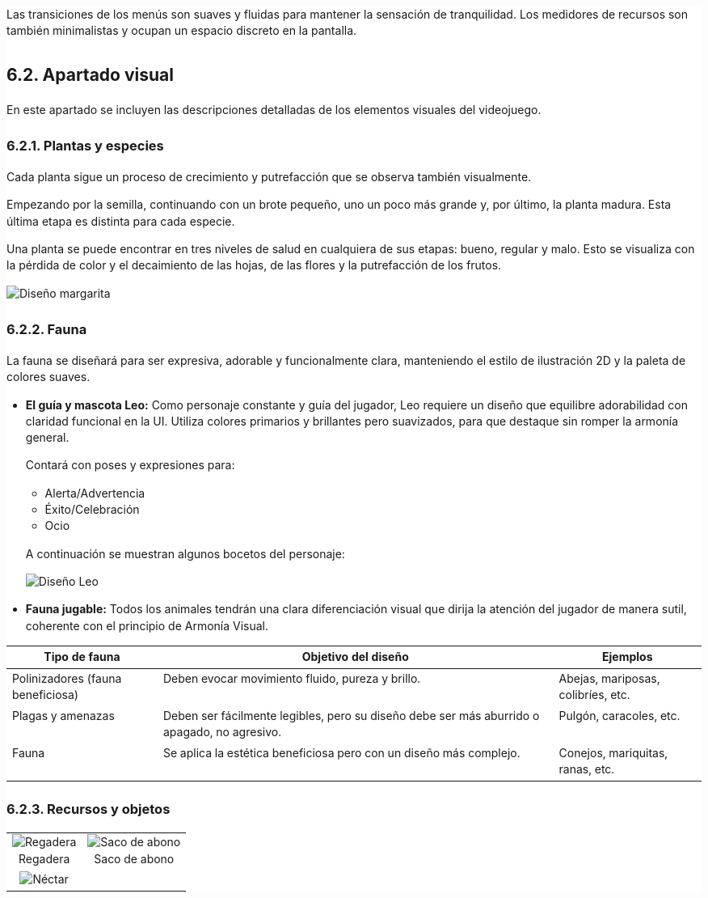 Las transiciones de los menús son suaves y fluidas para mantener la sensación de tranquilidad. Los medidores de recursos son también minimalistas y ocupan un espacio discreto en la pantalla. 


## 6.2. Apartado visual
En este apartado se incluyen las descripciones detalladas de los elementos visuales del videojuego.

### 6.2.1. Plantas y especies
Cada planta sigue un proceso de crecimiento y putrefacción que se observa también visualmente. 

Empezando por la semilla, continuando con un brote pequeño, uno un poco más grande y, por último, la planta madura. Esta última etapa es distinta para cada especie.

Una planta se puede encontrar en tres niveles de salud en cualquiera de sus etapas: bueno, regular y malo. Esto se visualiza con la pérdida de color y el decaimiento de las hojas, de las flores y la putrefacción de los frutos.

![Diseño margarita](Recursos/Imágenes/Diseño_margarita.png)

### 6.2.2. Fauna
La fauna se diseñará para ser expresiva, adorable y funcionalmente clara, manteniendo el estilo de ilustración 2D y la paleta de colores suaves. 

- **El guía y mascota Leo:** Como personaje constante y guía del jugador, Leo requiere un diseño que equilibre adorabilidad con claridad funcional en la UI. Utiliza colores primarios y brillantes pero suavizados, para que destaque sin romper la armonía general. 

  Contará con poses y expresiones para:
    * Alerta/Advertencia
    * Éxito/Celebración
    * Ocio

  A continuación se muestran algunos bocetos del personaje:

  ![Diseño Leo](Recursos/Imágenes/Boceto_Leo.png)

- **Fauna jugable:** Todos los animales tendrán una clara diferenciación visual que dirija la atención del jugador de manera sutil, coherente con el principio de Armonía Visual.

| Tipo de fauna | Objetivo del diseño | Ejemplos |
| --- | --- | --- |
| Polinizadores (fauna beneficiosa) | Deben evocar movimiento fluido, pureza y brillo. | Abejas, mariposas, colibríes, etc. |
| Plagas y amenazas | Deben ser fácilmente legibles, pero su diseño debe ser más aburrido o apagado, no agresivo. | Pulgón, caracoles, etc. |
| Fauna | Se aplica la estética beneficiosa pero con un diseño más complejo. | Conejos, mariquitas, ranas, etc. |


### 6.2.3. Recursos y objetos
<table>
    <tbody>
        <tr>
            <td style="text-align: center;">
                <img src="Recursos/Imágenes/Regadera.PNG" alt="Regadera" width="200"><br>
                Regadera
            </td>
            <td style="text-align: center;">
                <img src="Recursos/Imágenes/Saco_abono.PNG" alt="Saco de abono" width="200"><br>
                Saco de abono
            </td>
        </tr>
        <tr>
            <td style="text-align: center;">
                <img src="Recursos/Imágenes/Nectar.PNG" alt="Néctar" width="200"><br>